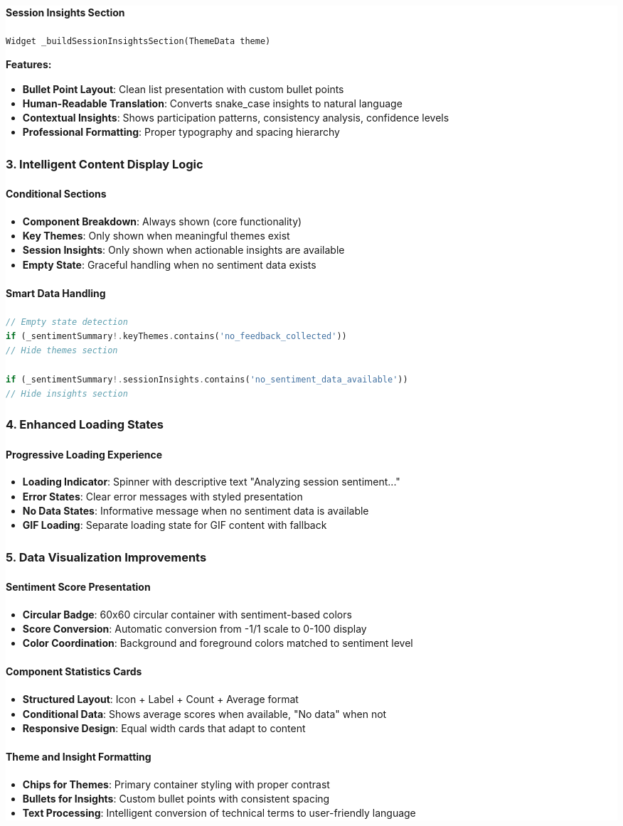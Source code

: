 #### Session Insights Section
```dart
Widget _buildSessionInsightsSection(ThemeData theme)
```
**Features:**
- **Bullet Point Layout**: Clean list presentation with custom bullet points
- **Human-Readable Translation**: Converts snake_case insights to natural language
- **Contextual Insights**: Shows participation patterns, consistency analysis, confidence levels
- **Professional Formatting**: Proper typography and spacing hierarchy

### 3. Intelligent Content Display Logic

#### Conditional Sections
- **Component Breakdown**: Always shown (core functionality)
- **Key Themes**: Only shown when meaningful themes exist
- **Session Insights**: Only shown when actionable insights are available
- **Empty State**: Graceful handling when no sentiment data exists

#### Smart Data Handling
```dart
// Empty state detection
if (_sentimentSummary!.keyThemes.contains('no_feedback_collected'))
// Hide themes section

if (_sentimentSummary!.sessionInsights.contains('no_sentiment_data_available'))
// Hide insights section
```

### 4. Enhanced Loading States

#### Progressive Loading Experience
- **Loading Indicator**: Spinner with descriptive text "Analyzing session sentiment..."
- **Error States**: Clear error messages with styled presentation
- **No Data States**: Informative message when no sentiment data is available
- **GIF Loading**: Separate loading state for GIF content with fallback

### 5. Data Visualization Improvements

#### Sentiment Score Presentation
- **Circular Badge**: 60x60 circular container with sentiment-based colors
- **Score Conversion**: Automatic conversion from -1/1 scale to 0-100 display
- **Color Coordination**: Background and foreground colors matched to sentiment level

#### Component Statistics Cards
- **Structured Layout**: Icon + Label + Count + Average format
- **Conditional Data**: Shows average scores when available, "No data" when not
- **Responsive Design**: Equal width cards that adapt to content

#### Theme and Insight Formatting
- **Chips for Themes**: Primary container styling with proper contrast
- **Bullets for Insights**: Custom bullet points with consistent spacing
- **Text Processing**: Intelligent conversion of technical terms to user-friendly language
